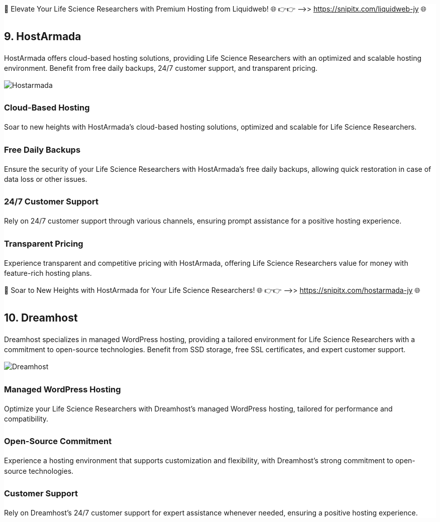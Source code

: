 🚀 Elevate Your Life Science Researchers with Premium Hosting from Liquidweb! 🌐
👉👉 -->> https://snipitx.com/liquidweb-jy 🌐

## 9. HostArmada

HostArmada offers cloud-based hosting solutions, providing Life Science Researchers with an optimized and scalable hosting environment. Benefit from free daily backups, 24/7 customer support, and transparent pricing.

![Hostarmada](https://i.imgur.com/KFbdf3o.jpeg "Hostarmada Hosting")

### Cloud-Based Hosting
Soar to new heights with HostArmada’s cloud-based hosting solutions, optimized and scalable for Life Science Researchers.

### Free Daily Backups
Ensure the security of your Life Science Researchers with HostArmada’s free daily backups, allowing quick restoration in case of data loss or other issues.

### 24/7 Customer Support
Rely on 24/7 customer support through various channels, ensuring prompt assistance for a positive hosting experience.

### Transparent Pricing
Experience transparent and competitive pricing with HostArmada, offering Life Science Researchers value for money with feature-rich hosting plans.

🚀 Soar to New Heights with HostArmada for Your Life Science Researchers! 🌐
👉👉 -->> https://snipitx.com/hostarmada-jy 🌐

## 10. Dreamhost

Dreamhost specializes in managed WordPress hosting, providing a tailored environment for Life Science Researchers with a commitment to open-source technologies. Benefit from SSD storage, free SSL certificates, and expert customer support.

![Dreamhost](https://i.imgur.com/rXIg8ip.jpeg "Dreamhost Hosting")

### Managed WordPress Hosting
Optimize your Life Science Researchers with Dreamhost’s managed WordPress hosting, tailored for performance and compatibility.

### Open-Source Commitment
Experience a hosting environment that supports customization and flexibility, with Dreamhost’s strong commitment to open-source technologies.

### Customer Support
Rely on Dreamhost’s 24/7 customer support for expert assistance whenever needed, ensuring a positive hosting experience.
